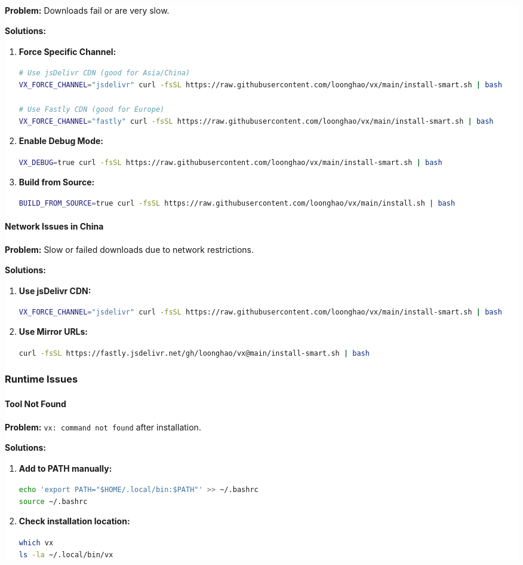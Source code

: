 **Problem:** Downloads fail or are very slow.

**Solutions:**
1. **Force Specific Channel:**
   ```bash
   # Use jsDelivr CDN (good for Asia/China)
   VX_FORCE_CHANNEL="jsdelivr" curl -fsSL https://raw.githubusercontent.com/loonghao/vx/main/install-smart.sh | bash

   # Use Fastly CDN (good for Europe)
   VX_FORCE_CHANNEL="fastly" curl -fsSL https://raw.githubusercontent.com/loonghao/vx/main/install-smart.sh | bash
   ```

2. **Enable Debug Mode:**
   ```bash
   VX_DEBUG=true curl -fsSL https://raw.githubusercontent.com/loonghao/vx/main/install-smart.sh | bash
   ```

3. **Build from Source:**
   ```bash
   BUILD_FROM_SOURCE=true curl -fsSL https://raw.githubusercontent.com/loonghao/vx/main/install.sh | bash
   ```

#### Network Issues in China

**Problem:** Slow or failed downloads due to network restrictions.

**Solutions:**
1. **Use jsDelivr CDN:**
   ```bash
   VX_FORCE_CHANNEL="jsdelivr" curl -fsSL https://raw.githubusercontent.com/loonghao/vx/main/install-smart.sh | bash
   ```

2. **Use Mirror URLs:**
   ```bash
   curl -fsSL https://fastly.jsdelivr.net/gh/loonghao/vx@main/install-smart.sh | bash
   ```

### Runtime Issues

#### Tool Not Found

**Problem:** `vx: command not found` after installation.

**Solutions:**
1. **Add to PATH manually:**
   ```bash
   echo 'export PATH="$HOME/.local/bin:$PATH"' >> ~/.bashrc
   source ~/.bashrc
   ```

2. **Check installation location:**
   ```bash
   which vx
   ls -la ~/.local/bin/vx
   ```

